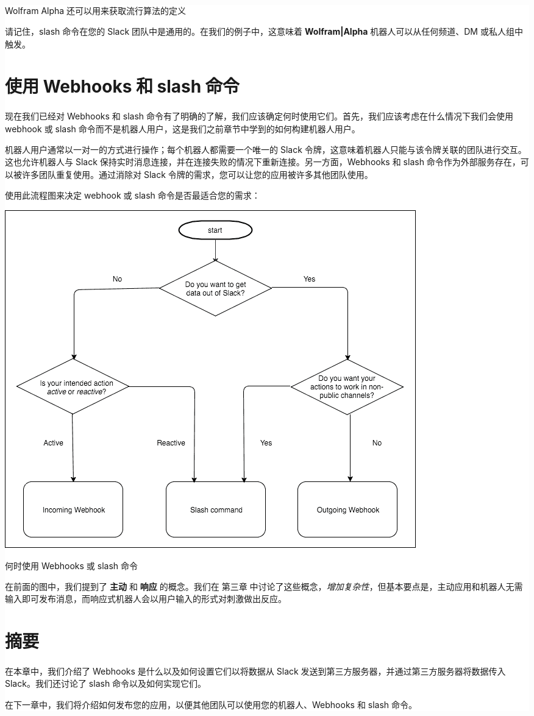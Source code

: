 Wolfram Alpha 还可以用来获取流行算法的定义

请记住，slash 命令在您的 Slack 团队中是通用的。在我们的例子中，这意味着 **Wolfram|Alpha** 机器人可以从任何频道、DM 或私人组中触发。

# 使用 Webhooks 和 slash 命令

现在我们已经对 Webhooks 和 slash 命令有了明确的了解，我们应该确定何时使用它们。首先，我们应该考虑在什么情况下我们会使用 webhook 或 slash 命令而不是机器人用户，这是我们之前章节中学到的如何构建机器人用户。

机器人用户通常以一对一的方式进行操作；每个机器人都需要一个唯一的 Slack 令牌，这意味着机器人只能与该令牌关联的团队进行交互。这也允许机器人与 Slack 保持实时消息连接，并在连接失败的情况下重新连接。另一方面，Webhooks 和 slash 命令作为外部服务存在，可以被许多团队重复使用。通过消除对 Slack 令牌的需求，您可以让您的应用被许多其他团队使用。

使用此流程图来决定 webhook 或 slash 命令是否最适合您的需求：

![使用 Webhooks 和 slash 命令](img/B05384_06_21.jpg)

何时使用 Webhooks 或 slash 命令

在前面的图中，我们提到了 **主动** 和 **响应** 的概念。我们在 第三章 中讨论了这些概念，*增加复杂性*，但基本要点是，主动应用和机器人无需输入即可发布消息，而响应式机器人会以用户输入的形式对刺激做出反应。

# 摘要

在本章中，我们介绍了 Webhooks 是什么以及如何设置它们以将数据从 Slack 发送到第三方服务器，并通过第三方服务器将数据传入 Slack。我们还讨论了 slash 命令以及如何实现它们。

在下一章中，我们将介绍如何发布您的应用，以便其他团队可以使用您的机器人、Webhooks 和 slash 命令。
